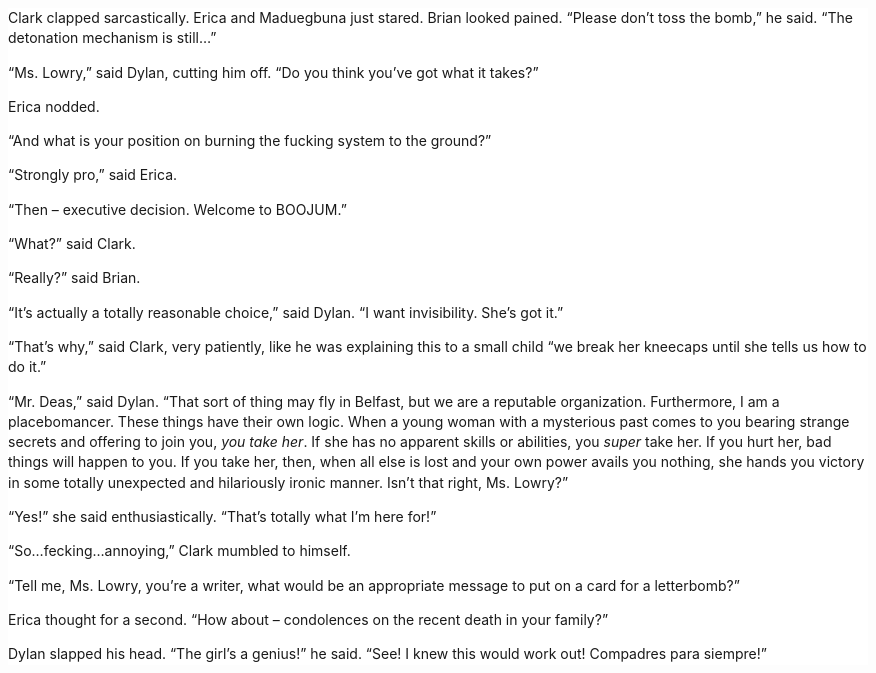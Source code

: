 Clark clapped sarcastically. Erica and Maduegbuna just stared. Brian looked pained. “Please don’t toss the bomb,” he said. “The detonation mechanism is still…”

“Ms. Lowry,” said Dylan, cutting him off. “Do you think you’ve got what it takes?”

Erica nodded.

“And what is your position on burning the fucking system to the ground?”

“Strongly pro,” said Erica.

“Then – executive decision. Welcome to BOOJUM.”

“What?” said Clark.

“Really?” said Brian.

“It’s actually a totally reasonable choice,” said Dylan. “I want invisibility. She’s got it.”

“That’s why,” said Clark, very patiently, like he was explaining this to a small child “we break her kneecaps until she tells us how to do it.”

“Mr. Deas,” said Dylan. “That sort of thing may fly in Belfast, but we are a reputable organization. Furthermore, I am a placebomancer. These things have their own logic. When a young woman with a mysterious past comes to you bearing strange secrets and offering to join you, _you take her_. If she has no apparent skills or abilities, you _super_ take her. If you hurt her, bad things will happen to you. If you take her, then, when all else is lost and your own power avails you nothing, she hands you victory in some totally unexpected and hilariously ironic manner. Isn’t that right, Ms. Lowry?”

“Yes!” she said enthusiastically. “That’s totally what I’m here for!”

“So…fecking…annoying,” Clark mumbled to himself.

“Tell me, Ms. Lowry, you’re a writer, what would be an appropriate message to put on a card for a letterbomb?”

Erica thought for a second. “How about – condolences on the recent death in your family?”

Dylan slapped his head. “The girl’s a genius!” he said. “See! I knew this would work out! Compadres para siempre!”